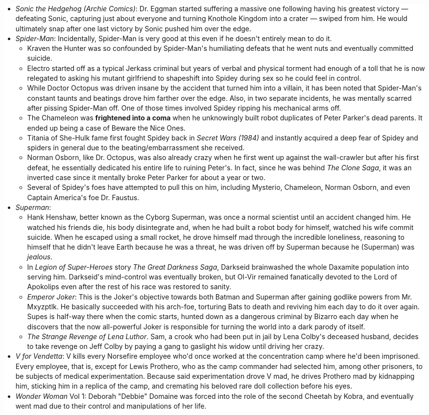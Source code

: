 -   _Sonic the Hedgehog (Archie Comics)_: Dr. Eggman started suffering a massive one following having his greatest victory — defeating Sonic, capturing just about everyone and turning Knothole Kingdom into a crater — swiped from him. He would ultimately snap after one last victory by Sonic pushed him over the edge.
-   _Spider-Man_: Incidentally, Spider-Man is very good at this even if he doesn't entirely mean to do it.
    -   Kraven the Hunter was so confounded by Spider-Man's humiliating defeats that he went nuts and eventually committed suicide.
    -   Electro started off as a typical Jerkass criminal but years of verbal and physical torment had enough of a toll that he is now relegated to asking his mutant girlfriend to shapeshift into Spidey during sex so he could feel in control.
    -   While Doctor Octopus was driven insane by the accident that turned him into a villain, it has been noted that Spider-Man's constant taunts and beatings drove him farther over the edge. Also, in two separate incidents, he was mentally scarred after pissing Spider-Man off. One of those times involved Spidey ripping his mechanical arms off.
    -   The Chameleon was **frightened into a coma** when he unknowingly built robot duplicates of Peter Parker's dead parents. It ended up being a case of Beware the Nice Ones.
    -   Titania of She-Hulk fame first fought Spidey back in _Secret Wars (1984)_ and instantly acquired a deep fear of Spidey and spiders in general due to the beating/embarrassment she received.
    -   Norman Osborn, like Dr. Octopus, was also already crazy when he first went up against the wall-crawler but after his first defeat, he essentially dedicated his entire life to ruining Peter's. In fact, since he was behind _The Clone Saga_, it was an inverted case since it mentally broke Peter Parker for about a year or two.
    -   Several of Spidey's foes have attempted to pull this on him, including Mysterio, Chameleon, Norman Osborn, and even Captain America's foe Dr. Faustus.
-   _Superman_:
    -   Hank Henshaw, better known as the Cyborg Superman, was once a normal scientist until an accident changed him. He watched his friends die, his body disintegrate and, when he had built a robot body for himself, watched his wife commit suicide. When he escaped using a small rocket, he drove himself mad through the incredible loneliness, reasoning to himself that he didn't leave Earth because he was a threat, he was driven off by Superman because he (Superman) was _jealous_.
    -   In _Legion of Super-Heroes_ story _The Great Darkness Saga_, Darkseid brainwashed the whole Daxamite population into serving him. Darkseid's mind-control was eventually broken, but Ol-Vir remained fanatically devoted to the Lord of Apokolips even after the rest of his race was restored to sanity.
    -   _Emperor Joker_: This is the Joker's objective towards both Batman and Superman after gaining godlike powers from Mr. Mxyzptlk. He basically succeeded with his arch-foe, torturing Bats to death and reviving him each day to do it over again. Supes is half-way there when the comic starts, hunted down as a dangerous criminal by Bizarro each day when he discovers that the now all-powerful Joker is responsible for turning the world into a dark parody of itself.
    -   _The Strange Revenge of Lena Luthor_. Sam, a crook who had been put in jail by Lena Colby's deceased husband, decides to take revenge on Jeff Colby by paying a gang to gaslight his widow until driving her crazy.
-   _V for Vendetta_: V kills every Norsefire employee who'd once worked at the concentration camp where he'd been imprisoned. Every employee, that is, except for Lewis Prothero, who as the camp commander had selected him, among other prisoners, to be subjects of medical experimentation. Because said experimentation drove V mad, he drives Prothero mad by kidnapping him, sticking him in a replica of the camp, and cremating his beloved rare doll collection before his eyes.
-   _Wonder Woman_ Vol 1: Deborah "Debbie" Domaine was forced into the role of the second Cheetah by Kobra, and eventually went mad due to their control and manipulations of her life.

